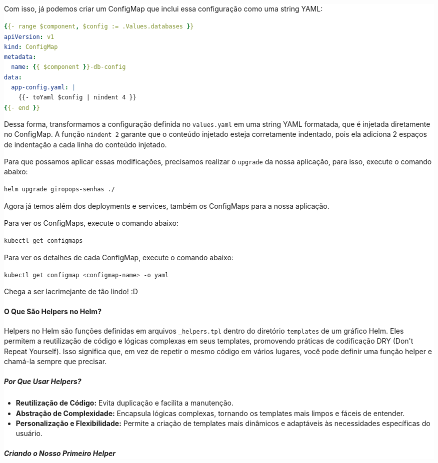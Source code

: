 Com isso, já podemos criar um ConfigMap que inclui essa configuração como uma string YAML:

```yaml
{{- range $component, $config := .Values.databases }}
apiVersion: v1
kind: ConfigMap
metadata:
  name: {{ $component }}-db-config
data:
  app-config.yaml: |
    {{- toYaml $config | nindent 4 }}
{{- end }}
```

Dessa forma, transformamos a configuração definida no `values.yaml` em uma string YAML formatada, que é injetada diretamente no ConfigMap. A função `nindent 2` garante que o conteúdo injetado esteja corretamente indentado, pois ela adiciona 2 espaços de indentação a cada linha do conteúdo injetado.

Para que possamos aplicar essas modificações, precisamos realizar o `upgrade` da nossa aplicação, para isso, execute o comando abaixo:

```bash
helm upgrade giropops-senhas ./
```

Agora já temos além dos deployments e services, também os ConfigMaps para a nossa aplicação.

Para ver os ConfigMaps, execute o comando abaixo:

```bash
kubectl get configmaps
```

Para ver os detalhes de cada ConfigMap, execute o comando abaixo:

```bash
kubectl get configmap <configmap-name> -o yaml
```

Chega a ser lacrimejante de tão lindo! :D


#### O Que São Helpers no Helm?

Helpers no Helm são funções definidas em arquivos `_helpers.tpl` dentro do diretório `templates` de um gráfico Helm. Eles permitem a reutilização de código e lógicas complexas em seus templates, promovendo práticas de codificação DRY (Don't Repeat Yourself). Isso significa que, em vez de repetir o mesmo código em vários lugares, você pode definir uma função helper e chamá-la sempre que precisar.

##### Por Que Usar Helpers?

- **Reutilização de Código:** Evita duplicação e facilita a manutenção.
- **Abstração de Complexidade:** Encapsula lógicas complexas, tornando os templates mais limpos e fáceis de entender.
- **Personalização e Flexibilidade:** Permite a criação de templates mais dinâmicos e adaptáveis às necessidades específicas do usuário.

##### Criando o Nosso Primeiro Helper
